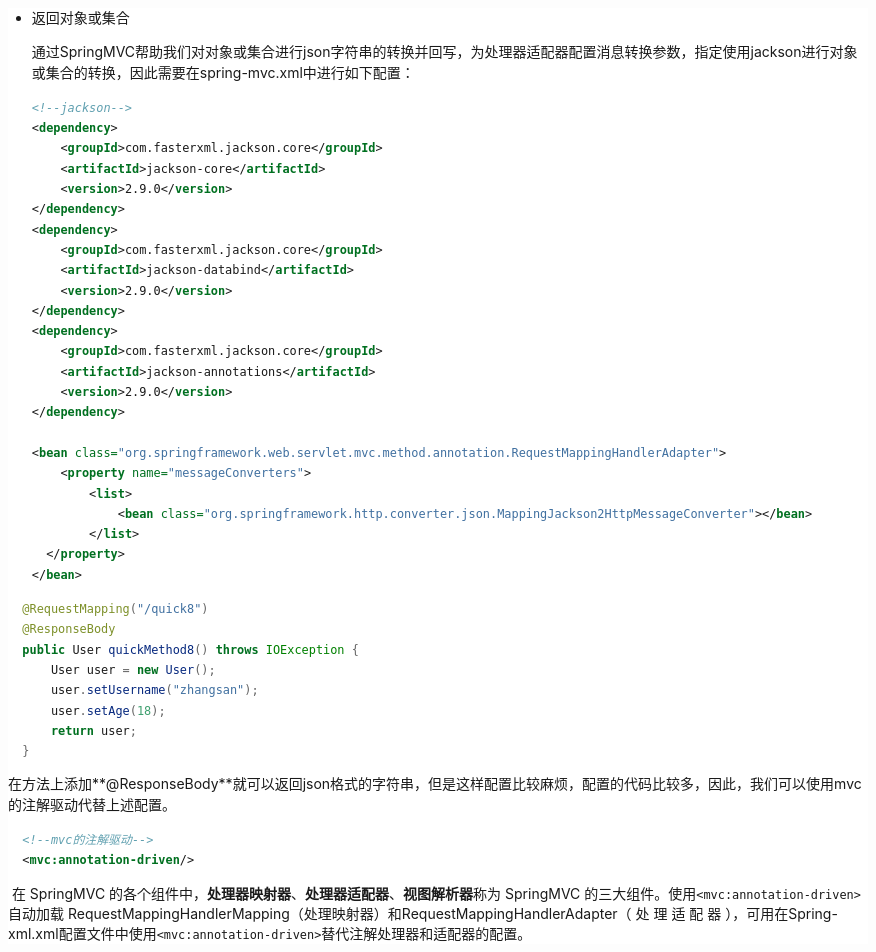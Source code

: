   
- 返回对象或集合

  ​		通过SpringMVC帮助我们对对象或集合进行json字符串的转换并回写，为处理器适配器配置消息转换参数，指定使用jackson进行对象或集合的转换，因此需要在spring-mvc.xml中进行如下配置：

  ```xml
  <!--jackson--> 
  <dependency> 
      <groupId>com.fasterxml.jackson.core</groupId> 
      <artifactId>jackson-core</artifactId> 
      <version>2.9.0</version>
  </dependency>
  <dependency> 
      <groupId>com.fasterxml.jackson.core</groupId> 
      <artifactId>jackson-databind</artifactId> 
      <version>2.9.0</version>
  </dependency> 
  <dependency> 
      <groupId>com.fasterxml.jackson.core</groupId> 
      <artifactId>jackson-annotations</artifactId>				    	
      <version>2.9.0</version>
  </dependency>
  
  <bean class="org.springframework.web.servlet.mvc.method.annotation.RequestMappingHandlerAdapter"> 
      <property name="messageConverters"> 
          <list>
              <bean class="org.springframework.http.converter.json.MappingJackson2HttpMessageConverter"></bean>
          </list>
  	</property>
  </bean>
  ```
  
```java
  @RequestMapping("/quick8")
  @ResponseBody
  public User quickMethod8() throws IOException {
      User user = new User();
      user.setUsername("zhangsan");
      user.setAge(18);
      return user;
  }
  ```
  
​		在方法上添加**@ResponseBody**就可以返回json格式的字符串，但是这样配置比较麻烦，配置的代码比较多，因此，我们可以使用mvc的注解驱动代替上述配置。
  
```xml
  <!--mvc的注解驱动--> 
  <mvc:annotation-driven/>
  ```
  
​		在 SpringMVC 的各个组件中，**处理器映射器**、**处理器适配器**、**视图解析器**称为 SpringMVC 的三大组件。使用`<mvc:annotation-driven>`自动加载 RequestMappingHandlerMapping（处理映射器）和RequestMappingHandlerAdapter（ 处 理 适 配 器 ），可用在Spring-xml.xml配置文件中使用`<mvc:annotation-driven>`替代注解处理器和适配器的配置。
  